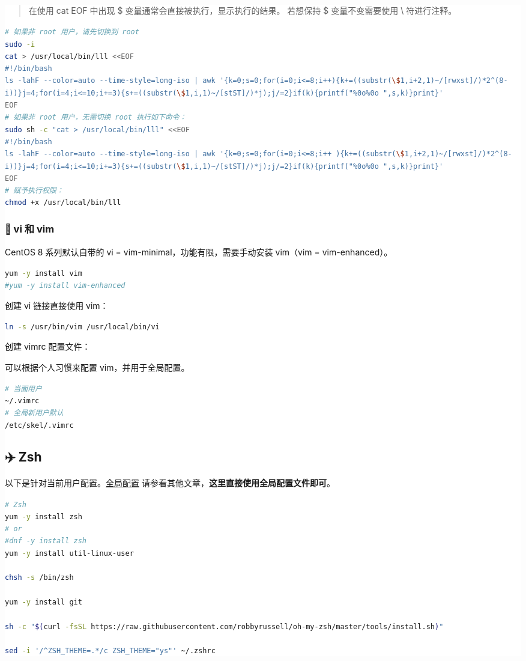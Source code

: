 > 在使用 cat EOF 中出现 $ 变量通常会直接被执行，显示执行的结果。
> 若想保持 $ 变量不变需要使用 \ 符进行注释。

```bash
# 如果非 root 用户，请先切换到 root
sudo -i
cat > /usr/local/bin/lll <<EOF
#!/bin/bash
ls -lahF --color=auto --time-style=long-iso | awk '{k=0;s=0;for(i=0;i<=8;i++){k+=((substr(\$1,i+2,1)~/[rwxst]/)*2^(8-i))}j=4;for(i=4;i<=10;i+=3){s+=((substr(\$1,i,1)~/[stST]/)*j);j/=2}if(k){printf("%0o%0o ",s,k)}print}'
EOF
# 如果非 root 用户，无需切换 root 执行如下命令：
sudo sh -c "cat > /usr/local/bin/lll" <<EOF
#!/bin/bash
ls -lahF --color=auto --time-style=long-iso | awk '{k=0;s=0;for(i=0;i<=8;i++ ){k+=((substr(\$1,i+2,1)~/[rwxst]/)*2^(8-i))}j=4;for(i=4;i<=10;i+=3){s+=((substr(\$1,i,1)~/[stST]/)*j);j/=2}if(k){printf("%0o%0o ",s,k)}print}'
EOF
# 赋予执行权限：
chmod +x /usr/local/bin/lll
```

### 🚄 vi 和 vim

CentOS 8 系列默认自带的 vi = vim-minimal，功能有限，需要手动安装
vim（vim = vim-enhanced）。

```bash
yum -y install vim
#yum -y install vim-enhanced
```

创建 vi 链接直接使用 vim：

```bash
ln -s /usr/bin/vim /usr/local/bin/vi
```

创建 vimrc 配置文件：

可以根据个人习惯来配置 vim，并用于全局配置。

```bash
# 当面用户
~/.vimrc
# 全局新用户默认
/etc/skel/.vimrc
```

## ✈️ Zsh

以下是针对当前用户配置。[全局配置][link003] 请参看其他文章，**这里直接使用全局配置文件即可**。

```bash
# Zsh
yum -y install zsh
# or
#dnf -y install zsh
yum -y install util-linux-user

chsh -s /bin/zsh

yum -y install git

sh -c "$(curl -fsSL https://raw.githubusercontent.com/robbyrussell/oh-my-zsh/master/tools/install.sh)"

sed -i '/^ZSH_THEME=.*/c ZSH_THEME="ys"' ~/.zshrc
```

[link001]: https://sysin.org/blog/rocky-linux-8-install/
[link002]: https://access.redhat.com/documentation/en-us/red_hat_enterprise_linux/8/html/configuring_and_managing_networking/consistent-network-interface-device-naming_configuring-and-managing-networking
[link003]: ./1010.Linux全局配置oh-my-zsh.md